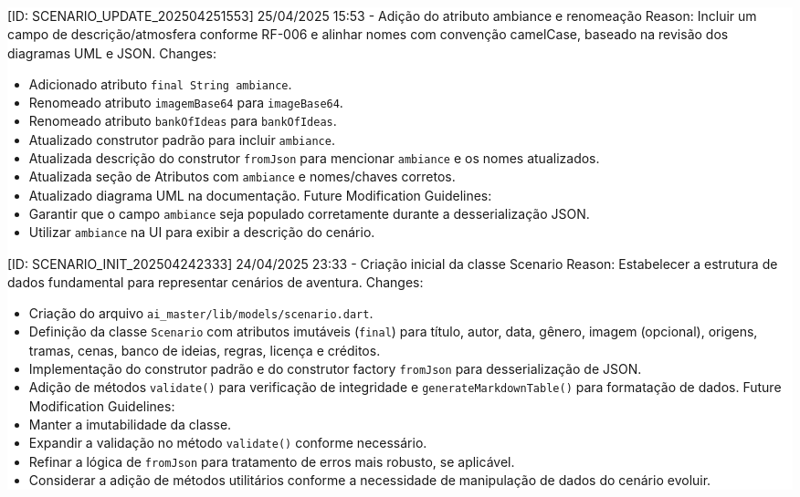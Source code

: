 [ID: SCENARIO_UPDATE_202504251553] 25/04/2025 15:53 - Adição do atributo ambiance e renomeação
Reason: Incluir um campo de descrição/atmosfera conforme RF-006 e alinhar nomes com convenção camelCase, baseado na revisão dos diagramas UML e JSON.
Changes:
 - Adicionado atributo `final String ambiance`.
 - Renomeado atributo `imagemBase64` para `imageBase64`.
 - Renomeado atributo `bankOfIdeas` para `bankOfIdeas`.
 - Atualizado construtor padrão para incluir `ambiance`.
 - Atualizada descrição do construtor `fromJson` para mencionar `ambiance` e os nomes atualizados.
 - Atualizada seção de Atributos com `ambiance` e nomes/chaves corretos.
 - Atualizado diagrama UML na documentação.
Future Modification Guidelines:
 - Garantir que o campo `ambiance` seja populado corretamente durante a desserialização JSON.
 - Utilizar `ambiance` na UI para exibir a descrição do cenário.

[ID: SCENARIO_INIT_202504242333] 24/04/2025 23:33 - Criação inicial da classe Scenario
Reason: Estabelecer a estrutura de dados fundamental para representar cenários de aventura.
Changes:
 - Criação do arquivo `ai_master/lib/models/scenario.dart`.
 - Definição da classe `Scenario` com atributos imutáveis (`final`) para título, autor, data, gênero, imagem (opcional), origens, tramas, cenas, banco de ideias, regras, licença e créditos.
 - Implementação do construtor padrão e do construtor factory `fromJson` para desserialização de JSON.
 - Adição de métodos `validate()` para verificação de integridade e `generateMarkdownTable()` para formatação de dados.
Future Modification Guidelines:
 - Manter a imutabilidade da classe.
 - Expandir a validação no método `validate()` conforme necessário.
 - Refinar a lógica de `fromJson` para tratamento de erros mais robusto, se aplicável.
 - Considerar a adição de métodos utilitários conforme a necessidade de manipulação de dados do cenário evoluir.